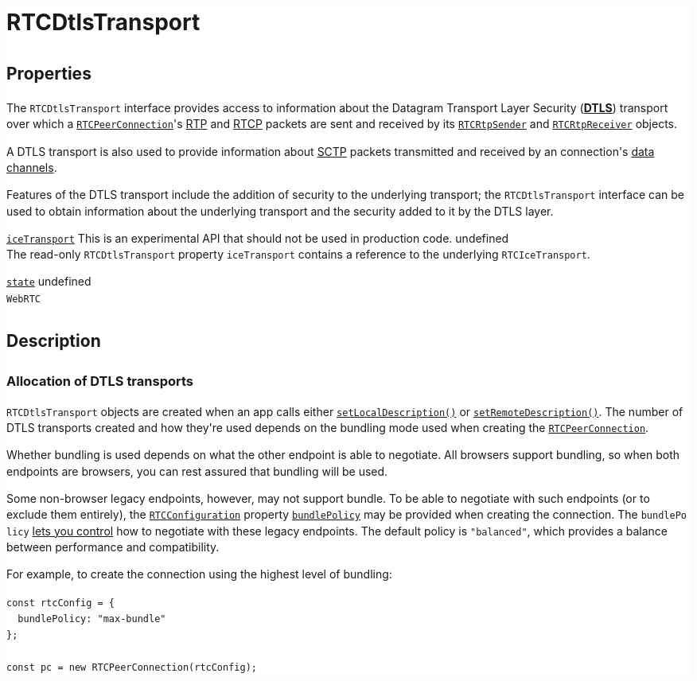 RTCDtlsTransport
================

Properties
----------

The `RTCDtlsTransport` interface provides access to information about the Datagram Transport Layer Security (**[DTLS](https://developer.mozilla.org/en-US/docs/Glossary/DTLS)**) transport over which a [`RTCPeerConnection`](rtcpeerconnection)'s [RTP](https://developer.mozilla.org/en-US/docs/Glossary/RTP) and [RTCP](https://developer.mozilla.org/en-US/docs/Glossary/RTCP) packets are sent and received by its [`RTCRtpSender`](rtcrtpsender) and [`RTCRtpReceiver`](rtcrtpreceiver) objects.

A DTLS transport is also used to provide information about [SCTP](https://developer.mozilla.org/en-US/docs/Glossary/SCTP) packets transmitted and received by an connection's [data channels](rtcdatachannel).

Features of the DTLS transport include the addition of security to the underlying transport; the `RTCDtlsTransport` interface can be used to obtain information about the underlying transport and the security added to it by the DTLS layer.

 [`iceTransport`](rtcdtlstransport/icetransport) <span class="icon experimental" viewbox="0 0 100 100" xmlns="http://www.w3.org/2000/svg" role="img"> This is an experimental API that should not be used in production code. </span> undefined  
The read-only `RTCDtlsTransport` property `iceTransport` contains a reference to the underlying `RTCIceTransport`.

 [`state`](rtcdtlstransport/state) undefined  
`WebRTC`

Description
-----------

### Allocation of DTLS transports

`RTCDtlsTransport` objects are created when an app calls either [`setLocalDescription()`](rtcpeerconnection/setlocaldescription) or [`setRemoteDescription()`](rtcpeerconnection/setremotedescription). The number of DTLS transports created and how they're used depends on the bundling mode used when creating the [`RTCPeerConnection`](rtcpeerconnection).

Whether bundling is used depends on what the other endpoint is able to negotiate. All browsers support bundling, so when both endpoints are browsers, you can rest assured that bundling will be used.

Some non-browser legacy endpoints, however, may not support bundle. To be able to negotiate with such endpoints (or to exclude them entirely), the [`RTCConfiguration`](rtcconfiguration) property [`bundlePolicy`](rtcconfiguration/bundlepolicy) may be provided when creating the connection. The `bundlePolicy` [lets you control](rtcpeerconnection#rtcbundlepolicy_enum) how to negotiate with these legacy endpoints. The default policy is `"balanced"`, which provides a balance between performance and compatibility.

For example, to create the connection using the highest level of bundling:

    const rtcConfig = {
      bundlePolicy: "max-bundle"
    };

    const pc = new RTCPeerConnection(rtcConfig);
